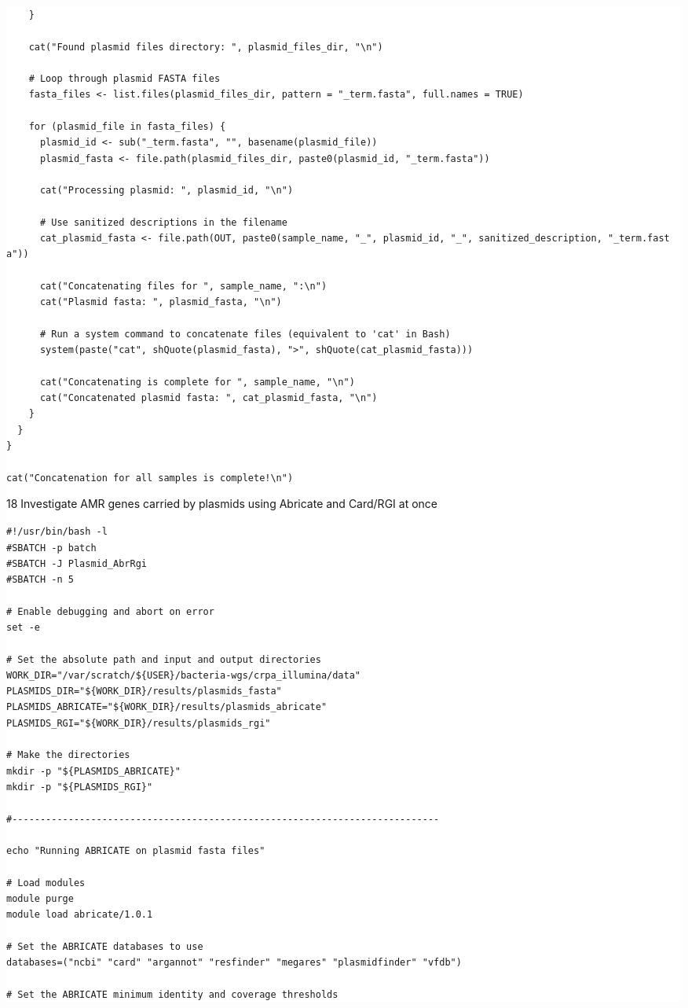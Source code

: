 ```
    }

    cat("Found plasmid files directory: ", plasmid_files_dir, "\n")

    # Loop through plasmid FASTA files
    fasta_files <- list.files(plasmid_files_dir, pattern = "_term.fasta", full.names = TRUE)

    for (plasmid_file in fasta_files) {
      plasmid_id <- sub("_term.fasta", "", basename(plasmid_file))
      plasmid_fasta <- file.path(plasmid_files_dir, paste0(plasmid_id, "_term.fasta"))

      cat("Processing plasmid: ", plasmid_id, "\n")

      # Use sanitized descriptions in the filename
      cat_plasmid_fasta <- file.path(OUT, paste0(sample_name, "_", plasmid_id, "_", sanitized_description, "_term.fasta"))

      cat("Concatenating files for ", sample_name, ":\n")
      cat("Plasmid fasta: ", plasmid_fasta, "\n")

      # Run a system command to concatenate files (equivalent to 'cat' in Bash)
      system(paste("cat", shQuote(plasmid_fasta), ">", shQuote(cat_plasmid_fasta)))

      cat("Concatenating is complete for ", sample_name, "\n")
      cat("Concatenated plasmid fasta: ", cat_plasmid_fasta, "\n")
    }
  }
}

cat("Concatenation for all samples is complete!\n")
```
18 Investigate AMR genes carried by plasmids using Abricate and Card/RGI at once

```
#!/usr/bin/bash -l
#SBATCH -p batch
#SBATCH -J Plasmid_AbrRgi
#SBATCH -n 5

# Enable debugging and abort on error
set -e

# Set the absolute path and input and output directories
WORK_DIR="/var/scratch/${USER}/bacteria-wgs/crpa_illumina/data"
PLASMIDS_DIR="${WORK_DIR}/results/plasmids_fasta"
PLASMIDS_ABRICATE="${WORK_DIR}/results/plasmids_abricate"
PLASMIDS_RGI="${WORK_DIR}/results/plasmids_rgi"

# Make the directories
mkdir -p "${PLASMIDS_ABRICATE}"
mkdir -p "${PLASMIDS_RGI}"

#----------------------------------------------------------------------------

echo "Running ABRICATE on plasmid fasta files"

# Load modules
module purge
module load abricate/1.0.1

# Set the ABRICATE databases to use
databases=("ncbi" "card" "argannot" "resfinder" "megares" "plasmidfinder" "vfdb")

# Set the ABRICATE minimum identity and coverage thresholds
```